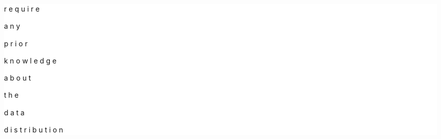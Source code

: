 r
e
q
u
i
r
e
 
a
n
y
 
p
r
i
o
r
 
k
n
o
w
l
e
d
g
e
 
a
b
o
u
t
 
t
h
e
 
d
a
t
a
 
d
i
s
t
r
i
b
u
t
i
o
n
 